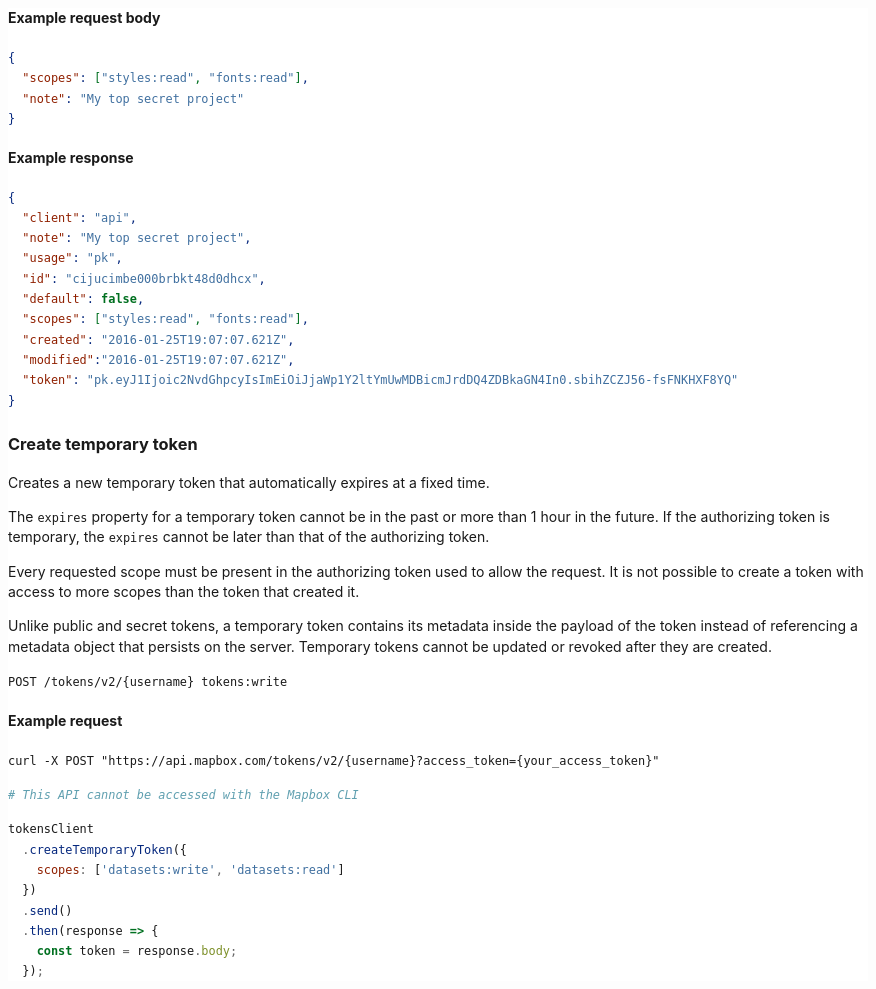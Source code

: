 #### Example request body

```json
{
  "scopes": ["styles:read", "fonts:read"],
  "note": "My top secret project"
}
```

#### Example response

```json
{
  "client": "api",
  "note": "My top secret project",
  "usage": "pk",
  "id": "cijucimbe000brbkt48d0dhcx",
  "default": false,
  "scopes": ["styles:read", "fonts:read"],
  "created": "2016-01-25T19:07:07.621Z",
  "modified":"2016-01-25T19:07:07.621Z",
  "token": "pk.eyJ1Ijoic2NvdGhpcyIsImEiOiJjaWp1Y2ltYmUwMDBicmJrdDQ4ZDBkaGN4In0.sbihZCZJ56-fsFNKHXF8YQ"
}
```

### Create temporary token

Creates a new temporary token that automatically expires at a fixed time.

The `expires` property for a temporary token cannot be in the past or more than 1 hour in the future. If the authorizing token is temporary, the `expires` cannot be later than that of the authorizing token.

Every requested scope must be present in the authorizing token used to allow the request. It is not possible to create a token with access to more scopes than the token that created it.

Unlike public and secret tokens, a temporary token contains its metadata inside the payload of the token instead of referencing a metadata object that persists on the server. Temporary tokens cannot be updated or revoked after they are created.

```endpoint
POST /tokens/v2/{username} tokens:write
```

#### Example request

```curl
curl -X POST "https://api.mapbox.com/tokens/v2/{username}?access_token={your_access_token}"
```

```bash
# This API cannot be accessed with the Mapbox CLI
```

```javascript
tokensClient
  .createTemporaryToken({
    scopes: ['datasets:write', 'datasets:read']
  })
  .send()
  .then(response => {
    const token = response.body;
  });
```
